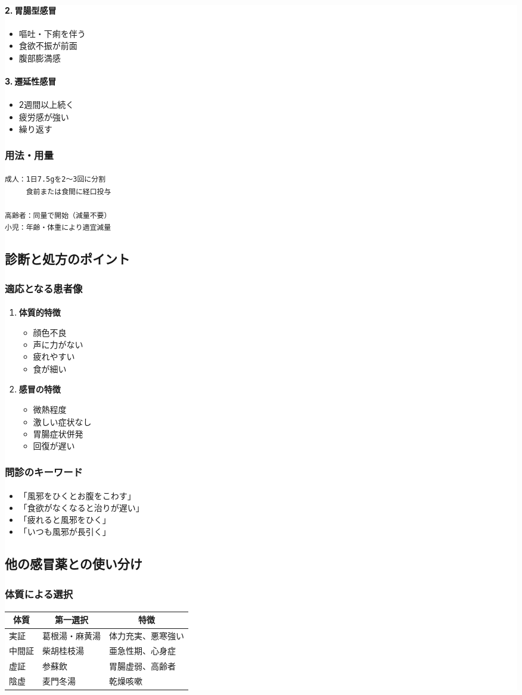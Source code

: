 #### 2. 胃腸型感冒
- 嘔吐・下痢を伴う
- 食欲不振が前面
- 腹部膨満感

#### 3. 遷延性感冒
- 2週間以上続く
- 疲労感が強い
- 繰り返す

### 用法・用量
```
成人：1日7.5gを2〜3回に分割
　　　食前または食間に経口投与

高齢者：同量で開始（減量不要）
小児：年齢・体重により適宜減量
```

## 診断と処方のポイント

### 適応となる患者像
1. **体質的特徴**
   - 顔色不良
   - 声に力がない
   - 疲れやすい
   - 食が細い

2. **感冒の特徴**
   - 微熱程度
   - 激しい症状なし
   - 胃腸症状併発
   - 回復が遅い

### 問診のキーワード
- 「風邪をひくとお腹をこわす」
- 「食欲がなくなると治りが遅い」
- 「疲れると風邪をひく」
- 「いつも風邪が長引く」

## 他の感冒薬との使い分け

### 体質による選択
| 体質 | 第一選択 | 特徴 |
|------|----------|------|
| 実証 | 葛根湯・麻黄湯 | 体力充実、悪寒強い |
| 中間証 | 柴胡桂枝湯 | 亜急性期、心身症 |
| 虚証 | 参蘇飲 | 胃腸虚弱、高齢者 |
| 陰虚 | 麦門冬湯 | 乾燥咳嗽 |
